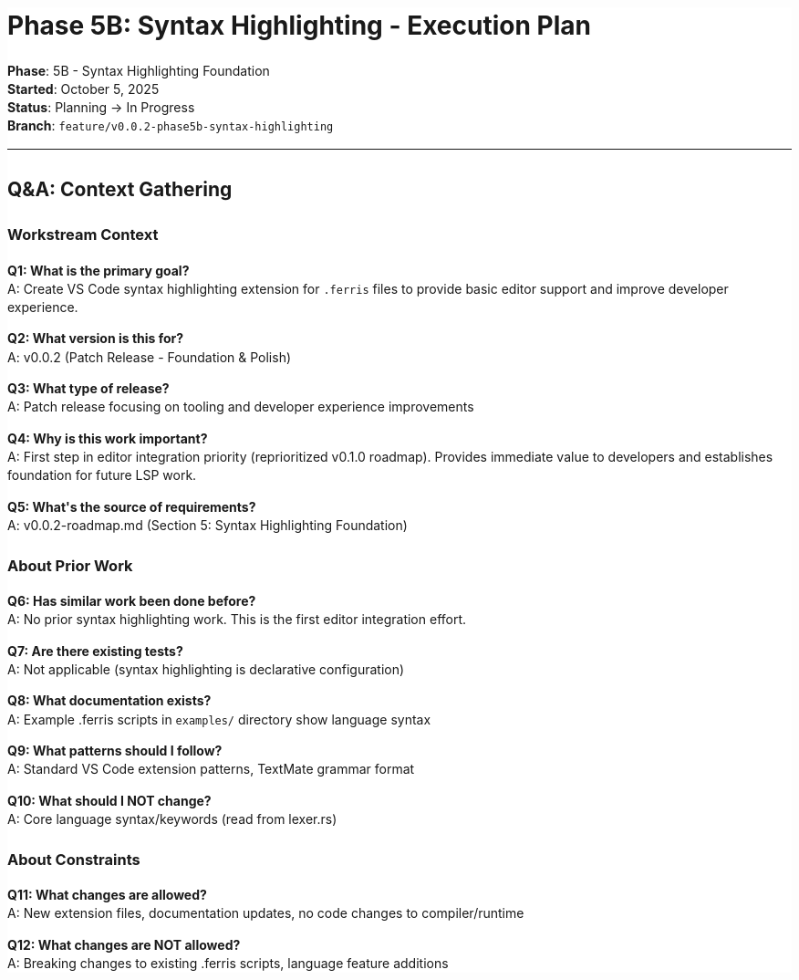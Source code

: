 # Phase 5B: Syntax Highlighting - Execution Plan

**Phase**: 5B - Syntax Highlighting Foundation  
**Started**: October 5, 2025  
**Status**: Planning → In Progress  
**Branch**: `feature/v0.0.2-phase5b-syntax-highlighting`

---

## Q&A: Context Gathering

### Workstream Context

**Q1: What is the primary goal?**  
A: Create VS Code syntax highlighting extension for `.ferris` files to provide basic editor support and improve developer experience.

**Q2: What version is this for?**  
A: v0.0.2 (Patch Release - Foundation & Polish)

**Q3: What type of release?**  
A: Patch release focusing on tooling and developer experience improvements

**Q4: Why is this work important?**  
A: First step in editor integration priority (reprioritized v0.1.0 roadmap). Provides immediate value to developers and establishes foundation for future LSP work.

**Q5: What's the source of requirements?**  
A: v0.0.2-roadmap.md (Section 5: Syntax Highlighting Foundation)

### About Prior Work

**Q6: Has similar work been done before?**  
A: No prior syntax highlighting work. This is the first editor integration effort.

**Q7: Are there existing tests?**  
A: Not applicable (syntax highlighting is declarative configuration)

**Q8: What documentation exists?**  
A: Example .ferris scripts in `examples/` directory show language syntax

**Q9: What patterns should I follow?**  
A: Standard VS Code extension patterns, TextMate grammar format

**Q10: What should I NOT change?**  
A: Core language syntax/keywords (read from lexer.rs)

### About Constraints

**Q11: What changes are allowed?**  
A: New extension files, documentation updates, no code changes to compiler/runtime

**Q12: What changes are NOT allowed?**  
A: Breaking changes to existing .ferris scripts, language feature additions
